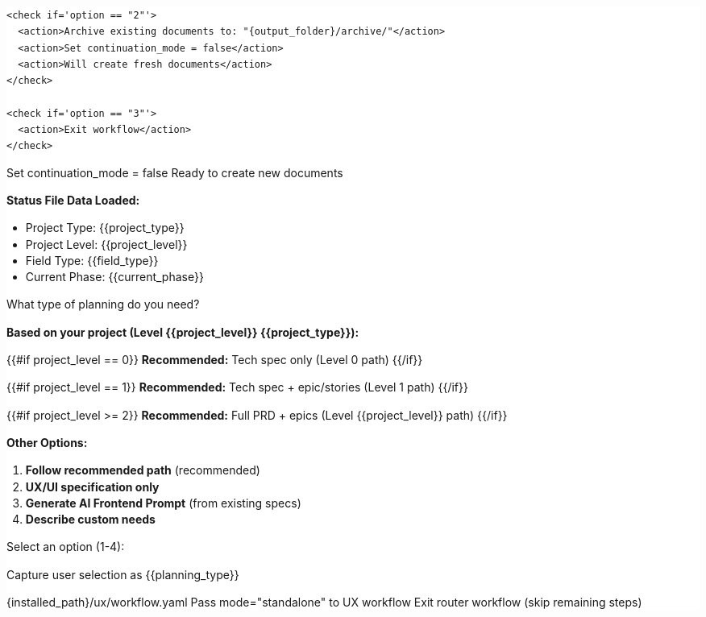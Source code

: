    <check if='option == "2"'>
      <action>Archive existing documents to: "{output_folder}/archive/"</action>
      <action>Set continuation_mode = false</action>
      <action>Will create fresh documents</action>
    </check>

    <check if='option == "3"'>
      <action>Exit workflow</action>
    </check>

  </check>

  <check if="outputs do not exist">
    <action>Set continuation_mode = false</action>
    <action>Ready to create new documents</action>
  </check>
</check>

</step>

<step n="2" goal="Use status file data and determine specific planning path">

<output>**Status File Data Loaded:**

- Project Type: {{project_type}}
- Project Level: {{project_level}}
- Field Type: {{field_type}}
- Current Phase: {{current_phase}}
  </output>

<ask>What type of planning do you need?

**Based on your project (Level {{project_level}} {{project_type}}):**

{{#if project_level == 0}}
**Recommended:** Tech spec only (Level 0 path)
{{/if}}

{{#if project_level == 1}}
**Recommended:** Tech spec + epic/stories (Level 1 path)
{{/if}}

{{#if project_level >= 2}}
**Recommended:** Full PRD + epics (Level {{project_level}} path)
{{/if}}

**Other Options:**

1. **Follow recommended path** (recommended)
2. **UX/UI specification only**
3. **Generate AI Frontend Prompt** (from existing specs)
4. **Describe custom needs**

Select an option (1-4):</ask>

<action>Capture user selection as {{planning_type}}</action>

<check if='{{planning_type}} == "2" OR "UX/UI specification only"'>
  <invoke-workflow>{installed_path}/ux/workflow.yaml</invoke-workflow>
  <action>Pass mode="standalone" to UX workflow</action>
  <action>Exit router workflow (skip remaining steps)</action>
</check>
